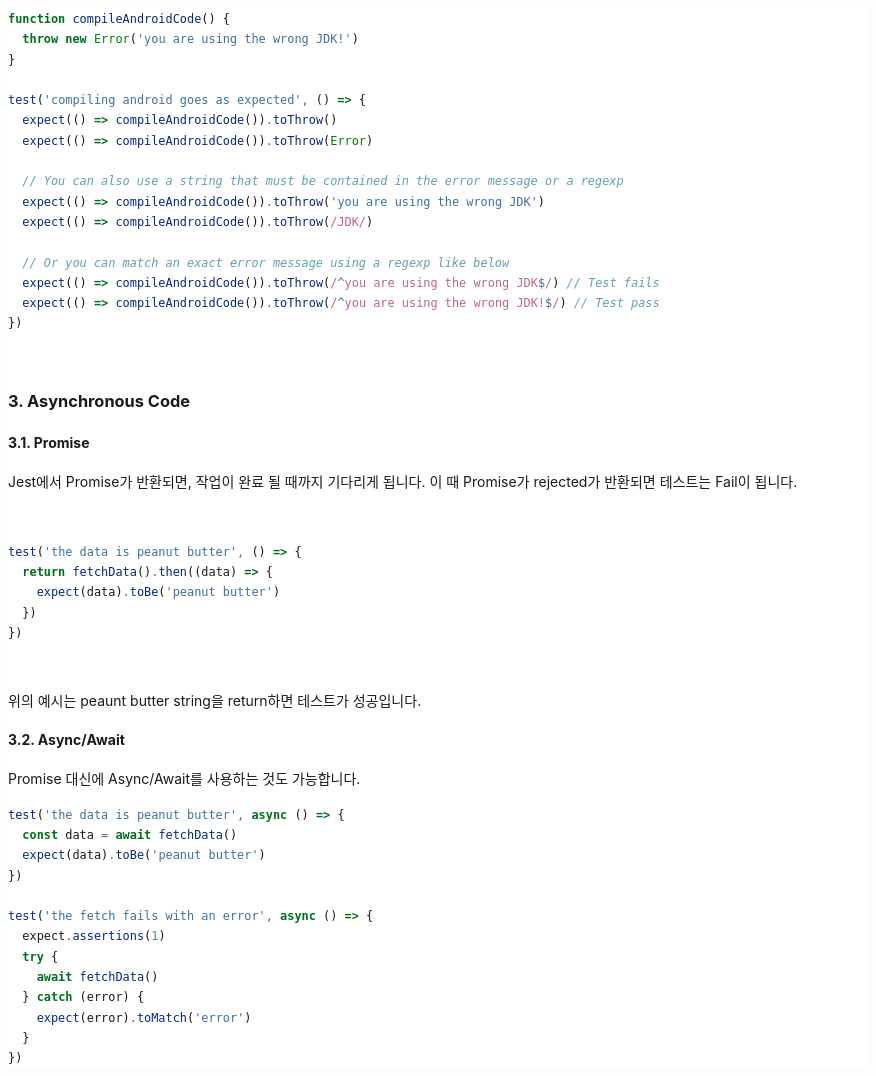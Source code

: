 ```javascript
function compileAndroidCode() {
  throw new Error('you are using the wrong JDK!')
}

test('compiling android goes as expected', () => {
  expect(() => compileAndroidCode()).toThrow()
  expect(() => compileAndroidCode()).toThrow(Error)

  // You can also use a string that must be contained in the error message or a regexp
  expect(() => compileAndroidCode()).toThrow('you are using the wrong JDK')
  expect(() => compileAndroidCode()).toThrow(/JDK/)

  // Or you can match an exact error message using a regexp like below
  expect(() => compileAndroidCode()).toThrow(/^you are using the wrong JDK$/) // Test fails
  expect(() => compileAndroidCode()).toThrow(/^you are using the wrong JDK!$/) // Test pass
})
```

<br />

### 3. Asynchronous Code

#### 3.1. Promise

Jest에서 Promise가 반환되면, 작업이 완료 될 때까지 기다리게 됩니다. 이 때 Promise가 rejected가 반환되면 테스트는 Fail이 됩니다.

<br />

```javascript
test('the data is peanut butter', () => {
  return fetchData().then((data) => {
    expect(data).toBe('peanut butter')
  })
})
```

<br />

위의 예시는 peaunt butter string을 return하면 테스트가 성공입니다.

#### 3.2. Async/Await

Promise 대신에 Async/Await를 사용하는 것도 가능합니다.

```javascript
test('the data is peanut butter', async () => {
  const data = await fetchData()
  expect(data).toBe('peanut butter')
})

test('the fetch fails with an error', async () => {
  expect.assertions(1)
  try {
    await fetchData()
  } catch (error) {
    expect(error).toMatch('error')
  }
})
```
